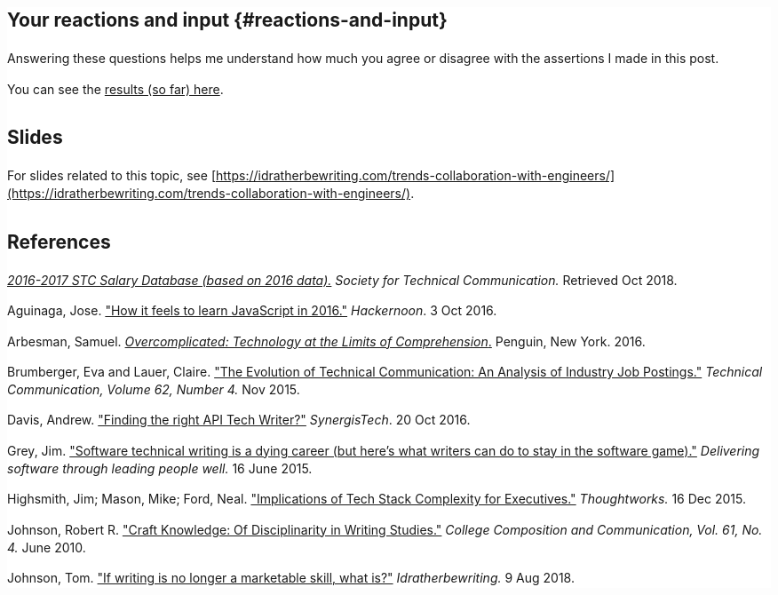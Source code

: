 ## Your reactions and input {#reactions-and-input}

Answering these questions helps me understand how much you agree or disagree with the assertions I made in this post.

You can see the [results (so far) here](https://www.questionpro.com/t/PEUzEZc5vF).

<script>
EMBED_PARAMS = {};
EMBED_PARAMS.surveyID =6339674;
EMBED_PARAMS.domain ="//www.questionpro.com";
EMBED_PARAMS.src ="//www.questionpro.com/a/TakeSurvey?tt=z4Y3aI1qSHs%3D";
EMBED_PARAMS.width ="100%";
EMBED_PARAMS.height = "2000px";
EMBED_PARAMS.border = "hidden";
</script>
<div id="div_6339674"></div>
<script src="//www.questionpro.com/javascript/embedsurvey.js?version=1"></script>

## Slides

For slides related to this topic, see [https://idratherbewriting.com/trends-collaboration-with-engineers/](https://idratherbewriting.com/trends-collaboration-with-engineers/).

## References

[*2016-2017 STC Salary Database (based on 2016 data).*](https://www.stc.org/salary-database/) *Society for Technical Communication.* Retrieved Oct 2018.

Aguinaga, Jose. ["How it feels to learn JavaScript in 2016."](https://hackernoon.com/how-it-feels-to-learn-javascript-in-2016-d3a717dd577f) *Hackernoon*. 3 Oct 2016.

Arbesman, Samuel. [*Overcomplicated: Technology at the Limits of Comprehension*.](https://www.amazon.com/Overcomplicated-Technology-at-Limits-Comprehension/dp/0143131303) Penguin, New York. 2016.

Brumberger, Eva and Lauer, Claire. ["The Evolution of Technical Communication: An Analysis of Industry Job Postings."](https://www.ingentaconnect.com/contentone/stc/tc/2015/00000062/00000004/art00002) *Technical Communication, Volume 62, Number 4.* Nov 2015.

Davis, Andrew. ["Finding the right API Tech Writer?"](https://youtu.be/lmNHBg20ql0?t=1314) *SynergisTech*. 20 Oct 2016.

Grey, Jim. ["Software technical writing is a dying career (but here’s what writers can do to stay in the software game)."](https://softwaresaltmines.com/2015/06/16/software-technical-writing-dying/) *Delivering software through leading people well.* 16 June 2015.

Highsmith, Jim; Mason, Mike; Ford, Neal. ["Implications of Tech Stack Complexity for Executives."](https://www.thoughtworks.com/insights/blog/implications-tech-stack-complexity-executives) *Thoughtworks.* 16 Dec 2015.

Johnson, Robert R. ["Craft Knowledge: Of Disciplinarity in Writing Studies."](https://www.jstor.org/stable/27917868) *College Composition and Communication, Vol. 61, No. 4.* June 2010.

Johnson, Tom. ["If writing is no longer a marketable skill, what is?"](https://idratherbewriting.com/2018/08/09/writing-no-longer-a-skill/) *Idratherbewriting.* 9 Aug 2018.
